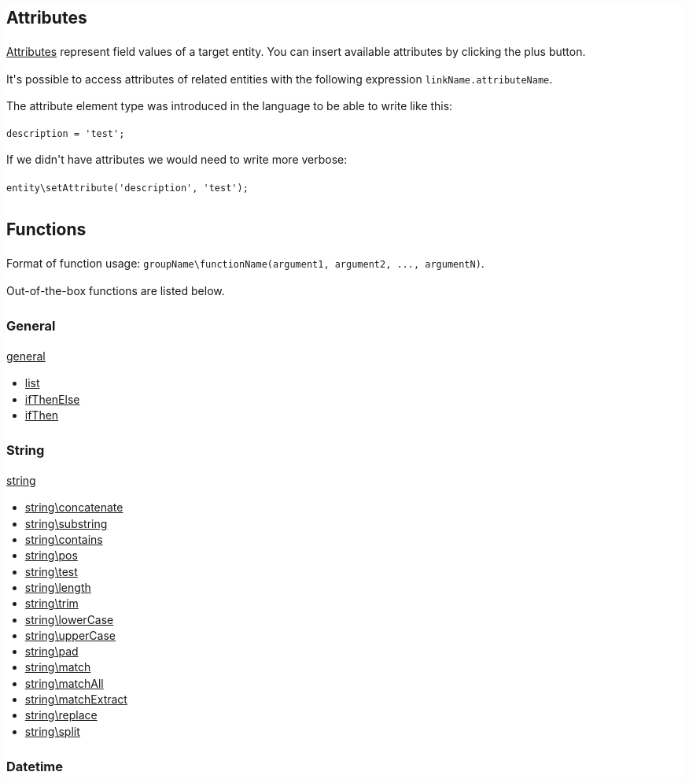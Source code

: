 ## Attributes

[Attributes](terms-and-naming.md#attribute) represent field values of a target entity. You can insert available attributes by clicking the plus button.

It's possible to access attributes of related entities with the following expression `linkName.attributeName`.

The attribute element type was introduced in the language to be able to write like this:

```
description = 'test';
```

If we didn't have attributes we would need to write more verbose:

```
entity\setAttribute('description', 'test');
```

## Functions

Format of function usage: `groupName\functionName(argument1, argument2, ..., argumentN)`.

Out-of-the-box functions are listed below.

### General

[general](formula/general.md)

* [list](formula/general.md#list)
* [ifThenElse](formula/general.md#ifthenelse)
* [ifThen](formula/general.md#ifthen)

### String

[string](formula/string.md)

* [string\concatenate](formula/string.md#stringconcatenate)
* [string\substring](formula/string.md#stringsubstring)
* [string\contains](formula/string.md#stringcontains)
* [string\pos](formula/string.md#stringpos)
* [string\test](formula/string.md#stringtest)
* [string\length](formula/string.md#stringlength)
* [string\trim](formula/string.md#stringtrim)
* [string\lowerCase](formula/string.md#stringlowercase)
* [string\upperCase](formula/string.md#stringuppercase)
* [string\pad](formula/string.md#stringpad)
* [string\match](formula/string.md#stringmatch)
* [string\matchAll](formula/string.md#stringmatchall)
* [string\matchExtract](formula/string.md#stringmatchextract)
* [string\replace](formula/string.md#stringreplace)
* [string\split](formula/string.md#stringsplit)


### Datetime
